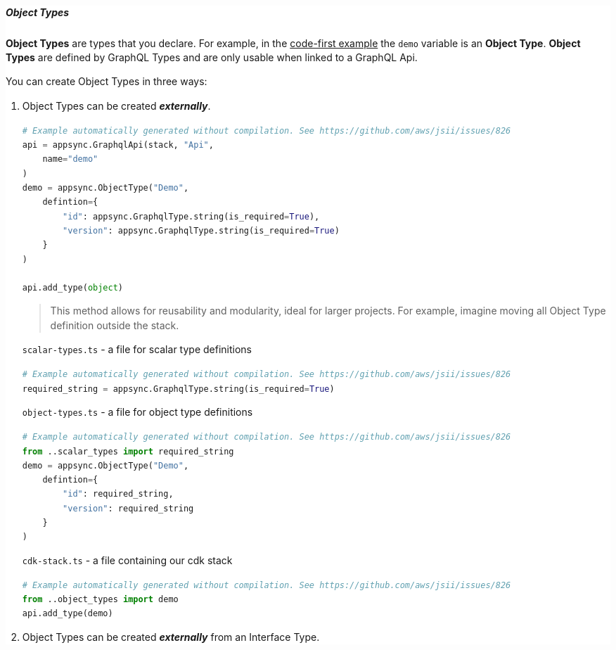 ##### Object Types

**Object Types** are types that you declare. For example, in the [code-first example](#code-first-example)
the `demo` variable is an **Object Type**. **Object Types** are defined by
GraphQL Types and are only usable when linked to a GraphQL Api.

You can create Object Types in three ways:

1. Object Types can be created ***externally***.

   ```python
   # Example automatically generated without compilation. See https://github.com/aws/jsii/issues/826
   api = appsync.GraphqlApi(stack, "Api",
       name="demo"
   )
   demo = appsync.ObjectType("Demo",
       defintion={
           "id": appsync.GraphqlType.string(is_required=True),
           "version": appsync.GraphqlType.string(is_required=True)
       }
   )

   api.add_type(object)
   ```

   > This method allows for reusability and modularity, ideal for larger projects.
   > For example, imagine moving all Object Type definition outside the stack.

   `scalar-types.ts` - a file for scalar type definitions

   ```python
   # Example automatically generated without compilation. See https://github.com/aws/jsii/issues/826
   required_string = appsync.GraphqlType.string(is_required=True)
   ```

   `object-types.ts` - a file for object type definitions

   ```python
   # Example automatically generated without compilation. See https://github.com/aws/jsii/issues/826
   from ..scalar_types import required_string
   demo = appsync.ObjectType("Demo",
       defintion={
           "id": required_string,
           "version": required_string
       }
   )
   ```

   `cdk-stack.ts` - a file containing our cdk stack

   ```python
   # Example automatically generated without compilation. See https://github.com/aws/jsii/issues/826
   from ..object_types import demo
   api.add_type(demo)
   ```
2. Object Types can be created ***externally*** from an Interface Type.
